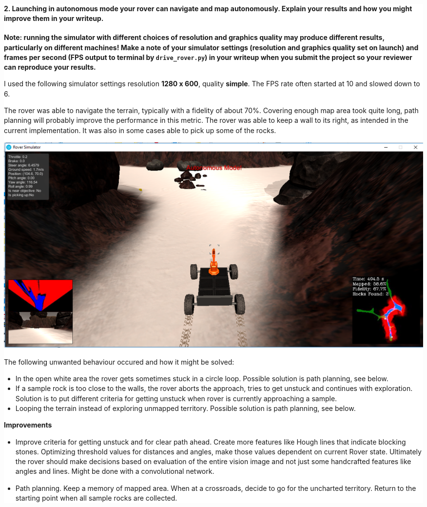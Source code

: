 

#### 2. Launching in autonomous mode your rover can navigate and map autonomously.  Explain your results and how you might improve them in your writeup.  

**Note: running the simulator with different choices of resolution and graphics quality may produce different results, particularly on different machines!  Make a note of your simulator settings (resolution and graphics quality set on launch) and frames per second (FPS output to terminal by `drive_rover.py`) in your writeup when you submit the project so your reviewer can reproduce your results.**

I used the following simulator settings resolution **1280 x 600**, quality **simple**. The FPS rate often started at 10 and slowed down to 6.

The rover was able to navigate the terrain, typically with a fidelity of about 70%. Covering enough map area took quite long, path planning will probably improve the performance in this metric. The rover was able to keep a wall to its right, as intended in the current implementation. It was also in some cases able to pick up some of the rocks. 

![Example run.][image1]

The following unwanted behaviour occured and how it might be solved:

- In the open white area the rover gets sometimes stuck in a circle loop. Possible solution is path planning, see below.
- If a sample rock is too close to the walls, the rover aborts the approach, tries to get unstuck and continues with exploration. Solution is to put different criteria for getting unstuck when rover is currently approaching a sample.
- Looping the terrain instead of exploring unmapped territory. Possible solution is path planning, see below.


**Improvements**

- Improve criteria for getting unstuck and for clear path ahead. Create more features like Hough lines that indicate blocking stones. Optimizing threshold values for distances and angles, make those values dependent on current Rover state. Ultimately the rover should make decisions based on evaluation of the entire vision image and not just some handcrafted features like angles and lines. Might be done with a convolutional network.   

- Path planning. Keep a memory of mapped area. When at a crossroads, decide to go for the uncharted territory. Return to the starting point when all sample rocks are collected.




[//]: # (Image References)
[image1]: ./successful_run_wall_crawler_1280_600_simple_fps_5.png